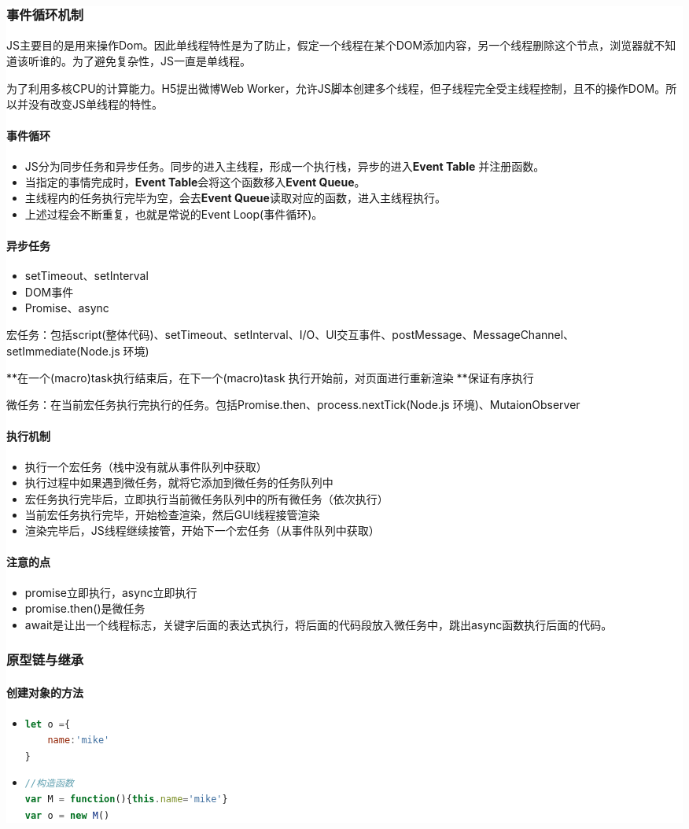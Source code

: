 ### 事件循环机制

JS主要目的是用来操作Dom。因此单线程特性是为了防止，假定一个线程在某个DOM添加内容，另一个线程删除这个节点，浏览器就不知道该听谁的。为了避免复杂性，JS一直是单线程。

为了利用多核CPU的计算能力。H5提出微博Web Worker，允许JS脚本创建多个线程，但子线程完全受主线程控制，且不的操作DOM。所以并没有改变JS单线程的特性。

#### 事件循环

- JS分为同步任务和异步任务。同步的进入主线程，形成一个执行栈，异步的进入**Event Table** 并注册函数。
- 当指定的事情完成时，**Event Table**会将这个函数移入**Event Queue**。
- 主线程内的任务执行完毕为空，会去**Event Queue**读取对应的函数，进入主线程执行。
- 上述过程会不断重复，也就是常说的Event Loop(事件循环)。

#### 异步任务

- setTimeout、setInterval
- DOM事件
- Promise、async

宏任务：包括script(整体代码)、setTimeout、setInterval、I/O、UI交互事件、postMessage、MessageChannel、setImmediate(Node.js 环境)

**在一个(macro)task执行结束后，在下一个(macro)task 执行开始前，对页面进行重新渲染 **保证有序执行

微任务：在当前宏任务执行完执行的任务。包括Promise.then、process.nextTick(Node.js 环境)、MutaionObserver

#### 执行机制

*   执行一个宏任务（栈中没有就从事件队列中获取）
*   执行过程中如果遇到微任务，就将它添加到微任务的任务队列中
*   宏任务执行完毕后，立即执行当前微任务队列中的所有微任务（依次执行）
*   当前宏任务执行完毕，开始检查渲染，然后GUI线程接管渲染
*   渲染完毕后，JS线程继续接管，开始下一个宏任务（从事件队列中获取）

#### 注意的点

- promise立即执行，async立即执行
- promise.then()是微任务
- await是让出一个线程标志，关键字后面的表达式执行，将后面的代码段放入微任务中，跳出async函数执行后面的代码。

### 原型链与继承

#### 创建对象的方法

- ```js
  let o ={
      name:'mike'
  }
  ```

- ```js
  //构造函数
  var M = function(){this.name='mike'}
  var o = new M()
  ```
